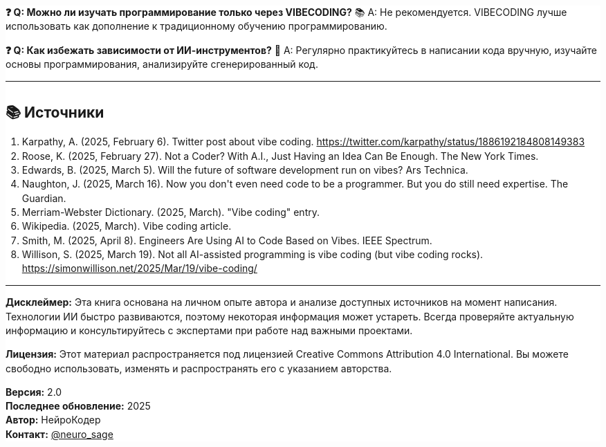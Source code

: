 **❓ Q: Можно ли изучать программирование только через VIBECODING?**
📚 A: Не рекомендуется. VIBECODING лучше использовать как дополнение к традиционному обучению программированию.

**❓ Q: Как избежать зависимости от ИИ-инструментов?**
🎯 A: Регулярно практикуйтесь в написании кода вручную, изучайте основы программирования, анализируйте сгенерированный код.

---

## 📚 Источники

1. Karpathy, A. (2025, February 6). Twitter post about vibe coding. https://twitter.com/karpathy/status/1886192184808149383
2. Roose, K. (2025, February 27). Not a Coder? With A.I., Just Having an Idea Can Be Enough. The New York Times.
3. Edwards, B. (2025, March 5). Will the future of software development run on vibes? Ars Technica.
4. Naughton, J. (2025, March 16). Now you don't even need code to be a programmer. But you do still need expertise. The Guardian.
5. Merriam-Webster Dictionary. (2025, March). "Vibe coding" entry.
6. Wikipedia. (2025, March). Vibe coding article.
7. Smith, M. (2025, April 8). Engineers Are Using AI to Code Based on Vibes. IEEE Spectrum.
8. Willison, S. (2025, March 19). Not all AI-assisted programming is vibe coding (but vibe coding rocks). https://simonwillison.net/2025/Mar/19/vibe-coding/

---

**Дисклеймер:** Эта книга основана на личном опыте автора и анализе доступных источников на момент написания. Технологии ИИ быстро развиваются, поэтому некоторая информация может устареть. Всегда проверяйте актуальную информацию и консультируйтесь с экспертами при работе над важными проектами.

**Лицензия:** Этот материал распространяется под лицензией Creative Commons Attribution 4.0 International. Вы можете свободно использовать, изменять и распространять его с указанием авторства.

**Версия:** 2.0  
**Последнее обновление:** 2025  
**Автор:** НейроКодер  
**Контакт:** [@neuro_sage](https://t.me/neuro_sage)
